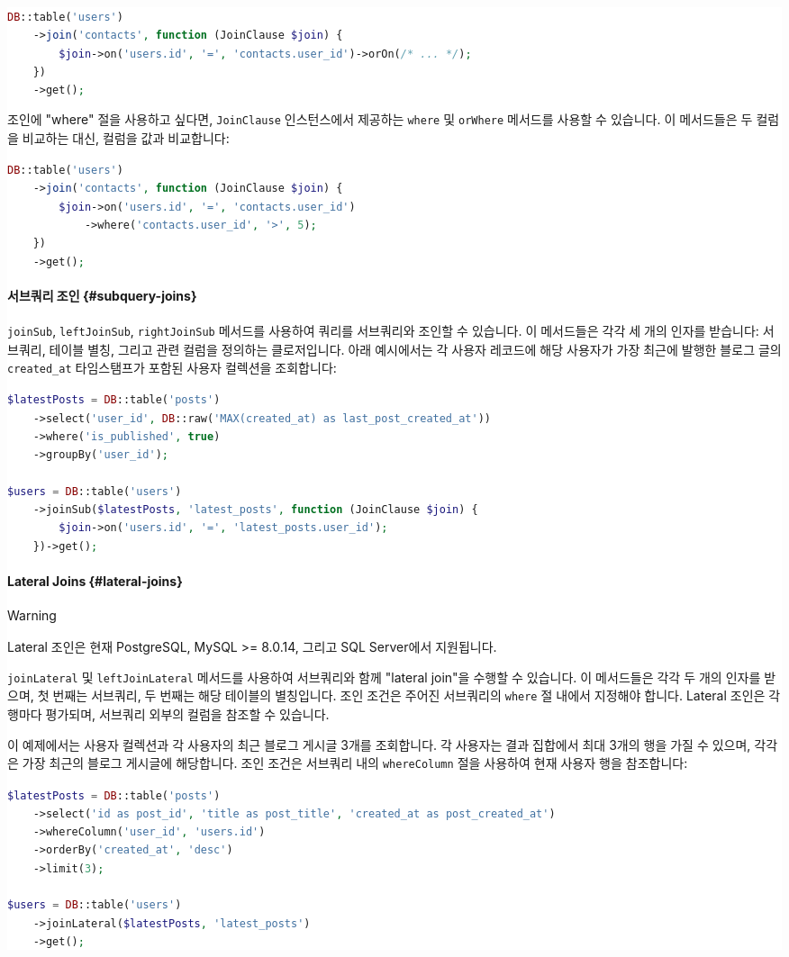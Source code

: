 ```php
DB::table('users')
    ->join('contacts', function (JoinClause $join) {
        $join->on('users.id', '=', 'contacts.user_id')->orOn(/* ... */);
    })
    ->get();
```

조인에 "where" 절을 사용하고 싶다면, `JoinClause` 인스턴스에서 제공하는 `where` 및 `orWhere` 메서드를 사용할 수 있습니다. 이 메서드들은 두 컬럼을 비교하는 대신, 컬럼을 값과 비교합니다:

```php
DB::table('users')
    ->join('contacts', function (JoinClause $join) {
        $join->on('users.id', '=', 'contacts.user_id')
            ->where('contacts.user_id', '>', 5);
    })
    ->get();
```


#### 서브쿼리 조인 {#subquery-joins}

`joinSub`, `leftJoinSub`, `rightJoinSub` 메서드를 사용하여 쿼리를 서브쿼리와 조인할 수 있습니다. 이 메서드들은 각각 세 개의 인자를 받습니다: 서브쿼리, 테이블 별칭, 그리고 관련 컬럼을 정의하는 클로저입니다. 아래 예시에서는 각 사용자 레코드에 해당 사용자가 가장 최근에 발행한 블로그 글의 `created_at` 타임스탬프가 포함된 사용자 컬렉션을 조회합니다:

```php
$latestPosts = DB::table('posts')
    ->select('user_id', DB::raw('MAX(created_at) as last_post_created_at'))
    ->where('is_published', true)
    ->groupBy('user_id');

$users = DB::table('users')
    ->joinSub($latestPosts, 'latest_posts', function (JoinClause $join) {
        $join->on('users.id', '=', 'latest_posts.user_id');
    })->get();
```


#### Lateral Joins {#lateral-joins}

> [!WARNING]
> Lateral 조인은 현재 PostgreSQL, MySQL >= 8.0.14, 그리고 SQL Server에서 지원됩니다.

`joinLateral` 및 `leftJoinLateral` 메서드를 사용하여 서브쿼리와 함께 "lateral join"을 수행할 수 있습니다. 이 메서드들은 각각 두 개의 인자를 받으며, 첫 번째는 서브쿼리, 두 번째는 해당 테이블의 별칭입니다. 조인 조건은 주어진 서브쿼리의 `where` 절 내에서 지정해야 합니다. Lateral 조인은 각 행마다 평가되며, 서브쿼리 외부의 컬럼을 참조할 수 있습니다.

이 예제에서는 사용자 컬렉션과 각 사용자의 최근 블로그 게시글 3개를 조회합니다. 각 사용자는 결과 집합에서 최대 3개의 행을 가질 수 있으며, 각각은 가장 최근의 블로그 게시글에 해당합니다. 조인 조건은 서브쿼리 내의 `whereColumn` 절을 사용하여 현재 사용자 행을 참조합니다:

```php
$latestPosts = DB::table('posts')
    ->select('id as post_id', 'title as post_title', 'created_at as post_created_at')
    ->whereColumn('user_id', 'users.id')
    ->orderBy('created_at', 'desc')
    ->limit(3);

$users = DB::table('users')
    ->joinLateral($latestPosts, 'latest_posts')
    ->get();
```
